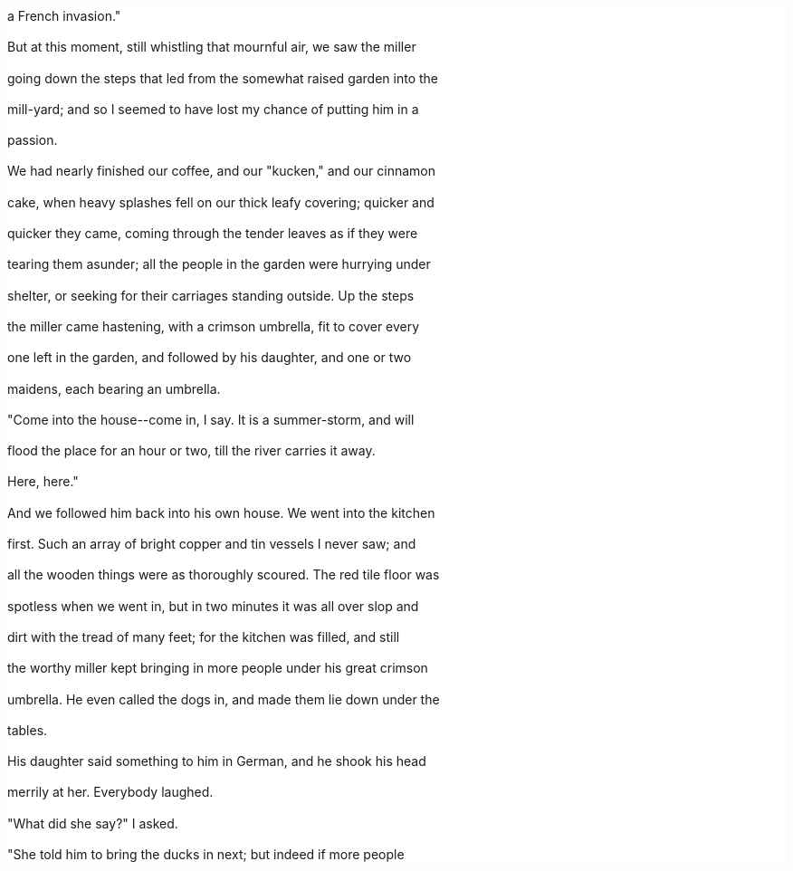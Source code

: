 a French invasion."



But at this moment, still whistling that mournful air, we saw the miller

going down the steps that led from the somewhat raised garden into the

mill-yard; and so I seemed to have lost my chance of putting him in a

passion.



We had nearly finished our coffee, and our "kucken," and our cinnamon

cake, when heavy splashes fell on our thick leafy covering; quicker and

quicker they came, coming through the tender leaves as if they were

tearing them asunder; all the people in the garden were hurrying under

shelter, or seeking for their carriages standing outside. Up the steps

the miller came hastening, with a crimson umbrella, fit to cover every

one left in the garden, and followed by his daughter, and one or two

maidens, each bearing an umbrella.



"Come into the house--come in, I say. It is a summer-storm, and will

flood the place for an hour or two, till the river carries it away.

Here, here."



And we followed him back into his own house. We went into the kitchen

first. Such an array of bright copper and tin vessels I never saw; and

all the wooden things were as thoroughly scoured. The red tile floor was

spotless when we went in, but in two minutes it was all over slop and

dirt with the tread of many feet; for the kitchen was filled, and still

the worthy miller kept bringing in more people under his great crimson

umbrella. He even called the dogs in, and made them lie down under the

tables.



His daughter said something to him in German, and he shook his head

merrily at her. Everybody laughed.



"What did she say?" I asked.



"She told him to bring the ducks in next; but indeed if more people
